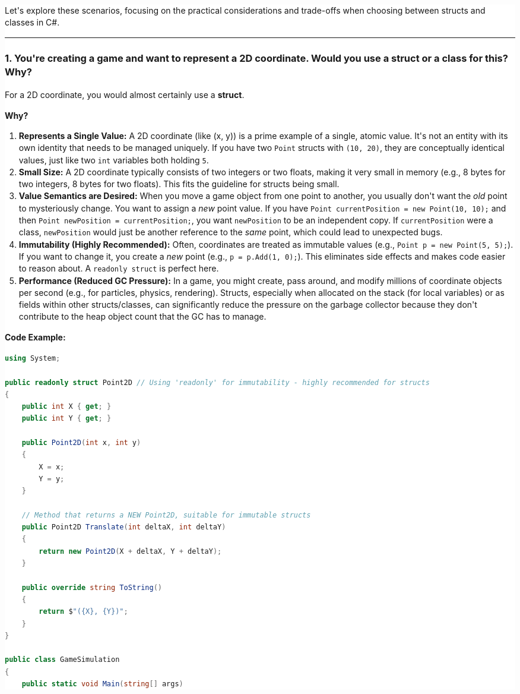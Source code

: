 Let's explore these scenarios, focusing on the practical considerations and trade-offs when choosing between structs and classes in C\#.

-----

### 1\. You're creating a game and want to represent a 2D coordinate. Would you use a struct or a class for this? Why?

For a 2D coordinate, you would almost certainly use a **struct**.

**Why?**

1.  **Represents a Single Value:** A 2D coordinate (like (x, y)) is a prime example of a single, atomic value. It's not an entity with its own identity that needs to be managed uniquely. If you have two `Point` structs with `(10, 20)`, they are conceptually identical values, just like two `int` variables both holding `5`.
2.  **Small Size:** A 2D coordinate typically consists of two integers or two floats, making it very small in memory (e.g., 8 bytes for two integers, 8 bytes for two floats). This fits the guideline for structs being small.
3.  **Value Semantics are Desired:** When you move a game object from one point to another, you usually don't want the *old* point to mysteriously change. You want to assign a *new* point value. If you have `Point currentPosition = new Point(10, 10);` and then `Point newPosition = currentPosition;`, you want `newPosition` to be an independent copy. If `currentPosition` were a class, `newPosition` would just be another reference to the *same* point, which could lead to unexpected bugs.
4.  **Immutability (Highly Recommended):** Often, coordinates are treated as immutable values (e.g., `Point p = new Point(5, 5);`). If you want to change it, you create a *new* point (e.g., `p = p.Add(1, 0);`). This eliminates side effects and makes code easier to reason about. A `readonly struct` is perfect here.
5.  **Performance (Reduced GC Pressure):** In a game, you might create, pass around, and modify millions of coordinate objects per second (e.g., for particles, physics, rendering). Structs, especially when allocated on the stack (for local variables) or as fields within other structs/classes, can significantly reduce the pressure on the garbage collector because they don't contribute to the heap object count that the GC has to manage.

**Code Example:**

```csharp
using System;

public readonly struct Point2D // Using 'readonly' for immutability - highly recommended for structs
{
    public int X { get; }
    public int Y { get; }

    public Point2D(int x, int y)
    {
        X = x;
        Y = y;
    }

    // Method that returns a NEW Point2D, suitable for immutable structs
    public Point2D Translate(int deltaX, int deltaY)
    {
        return new Point2D(X + deltaX, Y + deltaY);
    }

    public override string ToString()
    {
        return $"({X}, {Y})";
    }
}

public class GameSimulation
{
    public static void Main(string[] args)
```